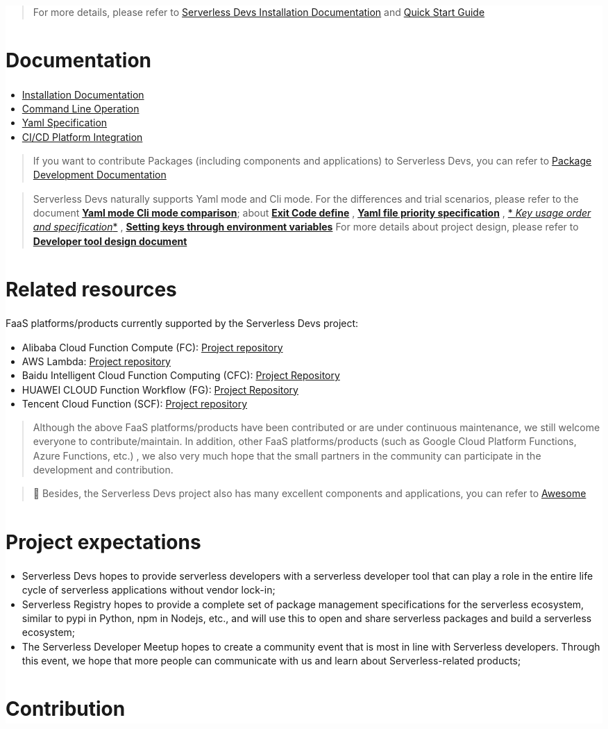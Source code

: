 > For more details, please refer to [Serverless Devs Installation Documentation](./en/install.md) and [Quick Start Guide](./en/quick_start.md)

# Documentation

- [Installation Documentation](en/install.md)
- [Command Line Operation](en/command/readme.md)
- [Yaml Specification](en/yaml.md)
- [CI/CD Platform Integration](en/cicd.md)

> If you want to contribute Packages (including components and applications) to Serverless Devs, you can refer to [Package Development Documentation](en/package_dev.md)

> Serverless Devs naturally supports Yaml mode and Cli mode. For the differences and trial scenarios, please refer to the document [ **Yaml mode Cli mode comparison**](./en/yaml_and_cli.md); about [**Exit Code define**](./en/tool.md#exit-code-definition) , [**Yaml file priority specification**](./en/tool.md#yaml-file-priority-specification) , [* *Key usage order and specification**](./en/tool.md#Key-usage-order-and-specification) , [**Setting keys through environment variables**](./en/tool.md#Through-environment-Variable-setting-key) For more details about project design, please refer to [**Developer tool design document**](./en/tool.md)

# Related resources

FaaS platforms/products currently supported by the Serverless Devs project:

- Alibaba Cloud Function Compute (FC): [Project repository](https://github.com/devsapp/fc)
- AWS Lambda: [Project repository](https://github.com/devscomp/lambda)
- Baidu Intelligent Cloud Function Computing (CFC): [Project Repository](https://github.com/xinwuyun/cfc)
- HUAWEI CLOUD Function Workflow (FG): [Project Repository](https://github.com/xinwuyun/fg)
- Tencent Cloud Function (SCF): [Project repository](https://github.com/devscomp/scf)

> Although the above FaaS platforms/products have been contributed or are under continuous maintenance, we still welcome everyone to contribute/maintain. In addition, other FaaS platforms/products (such as Google Cloud Platform Functions, Azure Functions, etc.) , we also very much hope that the small partners in the community can participate in the development and contribution.

> 🚀 Besides, the Serverless Devs project also has many excellent components and applications, you can refer to [Awesome](./en/awesome.md)

# Project expectations

- Serverless Devs hopes to provide serverless developers with a serverless developer tool that can play a role in the entire life cycle of serverless applications without vendor lock-in;
- Serverless Registry hopes to provide a complete set of package management specifications for the serverless ecosystem, similar to pypi in Python, npm in Nodejs, etc., and will use this to open and share serverless packages and build a serverless ecosystem;
- The Serverless Developer Meetup hopes to create a community event that is most in line with Serverless developers. Through this event, we hope that more people can communicate with us and learn about Serverless-related products;

# Contribution
